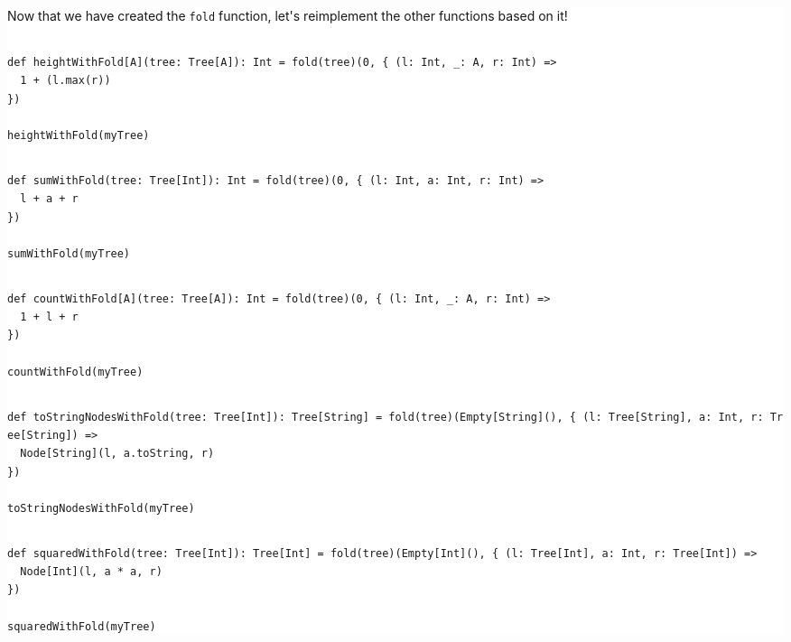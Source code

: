 ##

Now that we have created the `fold` function, let's reimplement the other functions based on it!

##

```tut
def heightWithFold[A](tree: Tree[A]): Int = fold(tree)(0, { (l: Int, _: A, r: Int) =>
  1 + (l.max(r))
})

heightWithFold(myTree)
```

##

```tut
def sumWithFold(tree: Tree[Int]): Int = fold(tree)(0, { (l: Int, a: Int, r: Int) =>
  l + a + r
})

sumWithFold(myTree)
```

##

```tut
def countWithFold[A](tree: Tree[A]): Int = fold(tree)(0, { (l: Int, _: A, r: Int) =>
  1 + l + r
})

countWithFold(myTree)
```

##

```tut
def toStringNodesWithFold(tree: Tree[Int]): Tree[String] = fold(tree)(Empty[String](), { (l: Tree[String], a: Int, r: Tree[String]) =>
  Node[String](l, a.toString, r)
})

toStringNodesWithFold(myTree)
```

##


```tut
def squaredWithFold(tree: Tree[Int]): Tree[Int] = fold(tree)(Empty[Int](), { (l: Tree[Int], a: Int, r: Tree[Int]) =>
  Node[Int](l, a * a, r)
})

squaredWithFold(myTree)
```

##
